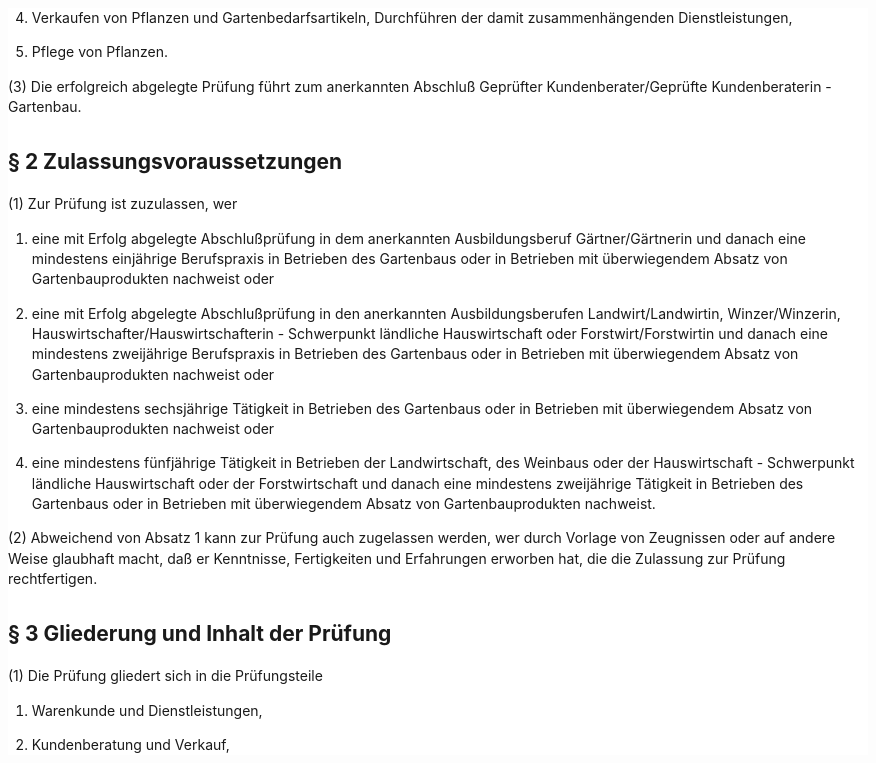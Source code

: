 
4.  Verkaufen von Pflanzen und Gartenbedarfsartikeln, Durchführen der
    damit zusammenhängenden Dienstleistungen,


5.  Pflege von Pflanzen.




(3) Die erfolgreich abgelegte Prüfung führt zum anerkannten Abschluß
Geprüfter Kundenberater/Geprüfte Kundenberaterin - Gartenbau.


## § 2 Zulassungsvoraussetzungen

(1) Zur Prüfung ist zuzulassen, wer

1.  eine mit Erfolg abgelegte Abschlußprüfung in dem anerkannten
    Ausbildungsberuf Gärtner/Gärtnerin und danach eine mindestens
    einjährige Berufspraxis in Betrieben des Gartenbaus oder in Betrieben
    mit überwiegendem Absatz von Gartenbauprodukten nachweist oder


2.  eine mit Erfolg abgelegte Abschlußprüfung in den anerkannten
    Ausbildungsberufen Landwirt/Landwirtin, Winzer/Winzerin,
    Hauswirtschafter/Hauswirtschafterin - Schwerpunkt ländliche
    Hauswirtschaft oder Forstwirt/Forstwirtin und danach eine mindestens
    zweijährige Berufspraxis in Betrieben des Gartenbaus oder in Betrieben
    mit überwiegendem Absatz von Gartenbauprodukten nachweist oder


3.  eine mindestens sechsjährige Tätigkeit in Betrieben des Gartenbaus
    oder in Betrieben mit überwiegendem Absatz von Gartenbauprodukten
    nachweist oder


4.  eine mindestens fünfjährige Tätigkeit in Betrieben der Landwirtschaft,
    des Weinbaus oder der Hauswirtschaft - Schwerpunkt ländliche
    Hauswirtschaft oder der Forstwirtschaft und danach eine mindestens
    zweijährige Tätigkeit in Betrieben des Gartenbaus oder in Betrieben
    mit überwiegendem Absatz von Gartenbauprodukten nachweist.




(2) Abweichend von Absatz 1 kann zur Prüfung auch zugelassen werden,
wer durch Vorlage von Zeugnissen oder auf andere Weise glaubhaft
macht, daß er Kenntnisse, Fertigkeiten und Erfahrungen erworben hat,
die die Zulassung zur Prüfung rechtfertigen.


## § 3 Gliederung und Inhalt der Prüfung

(1) Die Prüfung gliedert sich in die Prüfungsteile

1.  Warenkunde und Dienstleistungen,


2.  Kundenberatung und Verkauf,
